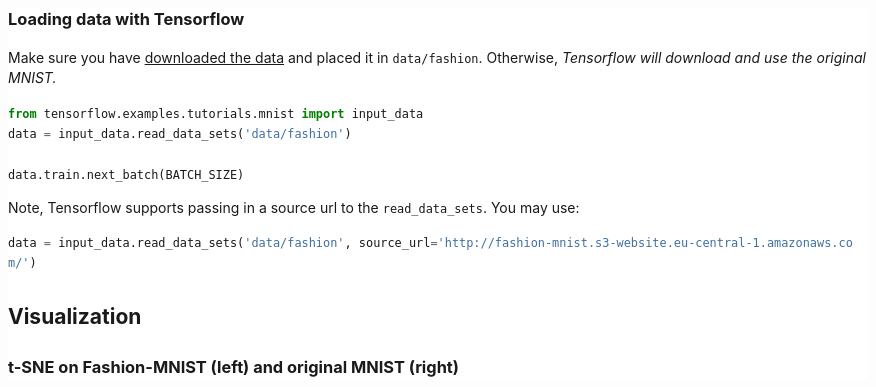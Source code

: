 ### Loading data with Tensorflow
Make sure you have [downloaded the data](#get-the-data) and placed it in `data/fashion`. Otherwise, *Tensorflow will download and use the original MNIST.*

```python
from tensorflow.examples.tutorials.mnist import input_data
data = input_data.read_data_sets('data/fashion')

data.train.next_batch(BATCH_SIZE)
```

Note, Tensorflow supports passing in a source url to the `read_data_sets`. You may use: 
```python
data = input_data.read_data_sets('data/fashion', source_url='http://fashion-mnist.s3-website.eu-central-1.amazonaws.com/')
```


## Visualization

### t-SNE on Fashion-MNIST (left) and original MNIST (right) 